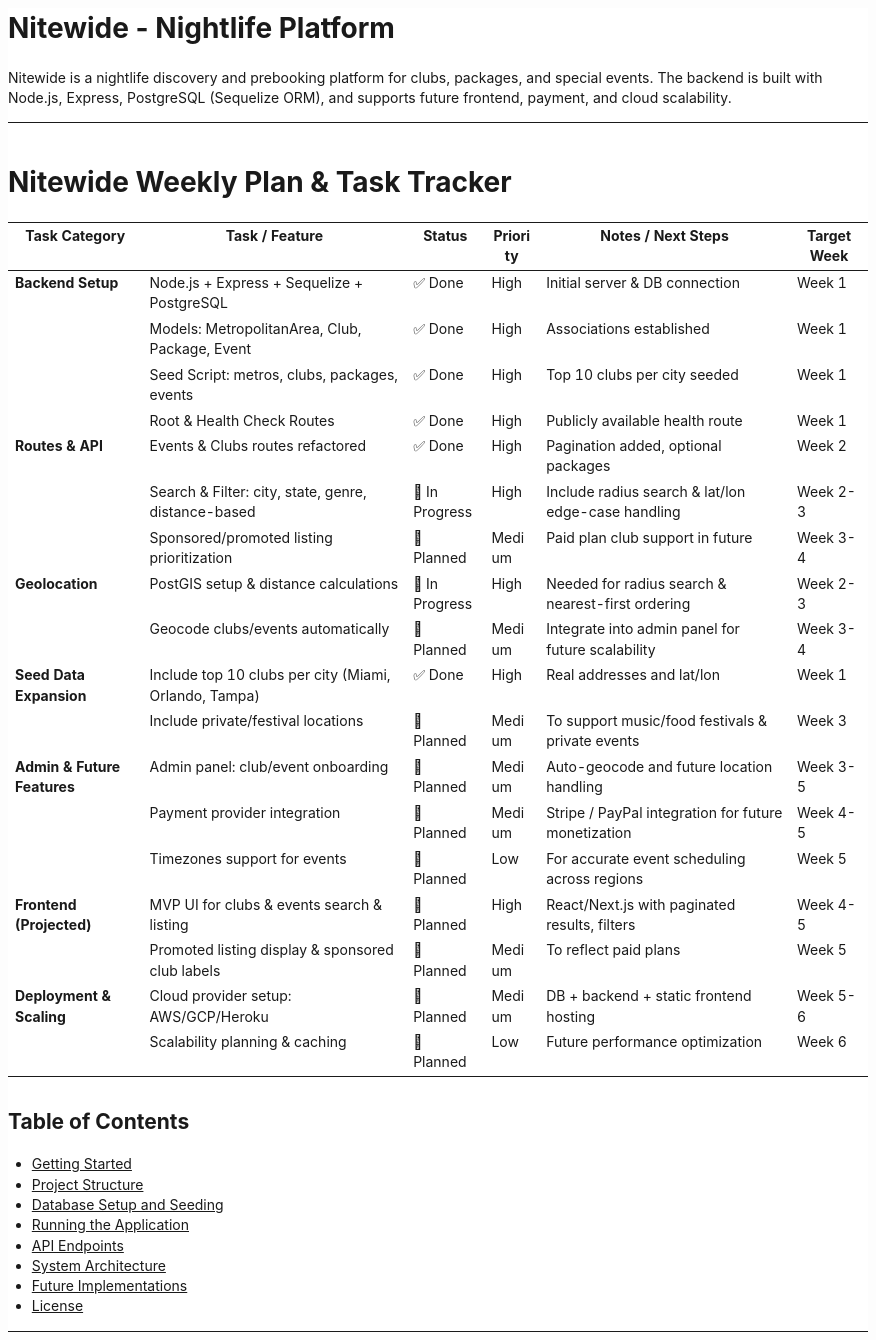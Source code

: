 # Nitewide - Nightlife Platform

Nitewide is a nightlife discovery and prebooking platform for clubs, packages, and special events. The backend is built with Node.js, Express, PostgreSQL (Sequelize ORM), and supports future frontend, payment, and cloud scalability.

---

# Nitewide Weekly Plan & Task Tracker

| Task Category            | Task / Feature                                                  | Status           | Priority | Notes / Next Steps                                     | Target Week |
|---------------------------|-----------------------------------------------------------------|----------------|----------|--------------------------------------------------------|------------|
| **Backend Setup**         | Node.js + Express + Sequelize + PostgreSQL                     | ✅ Done        | High     | Initial server & DB connection                         | Week 1     |
|                           | Models: MetropolitanArea, Club, Package, Event                | ✅ Done        | High     | Associations established                                | Week 1     |
|                           | Seed Script: metros, clubs, packages, events                  | ✅ Done        | High     | Top 10 clubs per city seeded                             | Week 1     |
|                           | Root & Health Check Routes                                      | ✅ Done        | High     | Publicly available health route                          | Week 1     |
| **Routes & API**          | Events & Clubs routes refactored                               | ✅ Done        | High     | Pagination added, optional packages                     | Week 2     |
|                           | Search & Filter: city, state, genre, distance-based           | 🔄 In Progress | High     | Include radius search & lat/lon edge-case handling     | Week 2-3   |
|                           | Sponsored/promoted listing prioritization                     | 🔄 Planned     | Medium   | Paid plan club support in future                        | Week 3-4   |
| **Geolocation**           | PostGIS setup & distance calculations                          | 🔄 In Progress | High     | Needed for radius search & nearest-first ordering      | Week 2-3   |
|                           | Geocode clubs/events automatically                             | 🔄 Planned     | Medium   | Integrate into admin panel for future scalability      | Week 3-4   |
| **Seed Data Expansion**   | Include top 10 clubs per city (Miami, Orlando, Tampa)         | ✅ Done        | High     | Real addresses and lat/lon                               | Week 1     |
|                           | Include private/festival locations                             | 🔄 Planned     | Medium   | To support music/food festivals & private events       | Week 3     |
| **Admin & Future Features** | Admin panel: club/event onboarding                              | 🔄 Planned     | Medium   | Auto-geocode and future location handling              | Week 3-5   |
|                           | Payment provider integration                                    | 🔄 Planned     | Medium   | Stripe / PayPal integration for future monetization   | Week 4-5   |
|                           | Timezones support for events                                    | 🔄 Planned     | Low      | For accurate event scheduling across regions          | Week 5     |
| **Frontend (Projected)**  | MVP UI for clubs & events search & listing                     | 🔄 Planned     | High     | React/Next.js with paginated results, filters         | Week 4-5   |
|                           | Promoted listing display & sponsored club labels               | 🔄 Planned     | Medium   | To reflect paid plans                                 | Week 5     |
| **Deployment & Scaling**  | Cloud provider setup: AWS/GCP/Heroku                            | 🔄 Planned     | Medium   | DB + backend + static frontend hosting                 | Week 5-6   |
|                           | Scalability planning & caching                                   | 🔄 Planned     | Low      | Future performance optimization                        | Week 6     |



## Table of Contents

- [Getting Started](#getting-started)
- [Project Structure](#project-structure)
- [Database Setup and Seeding](#database-setup-and-seeding)
- [Running the Application](#running-the-application)
- [API Endpoints](#api-endpoints)
- [System Architecture](#system-architecture)
- [Future Implementations](#future-implementations)
- [License](#license)

---